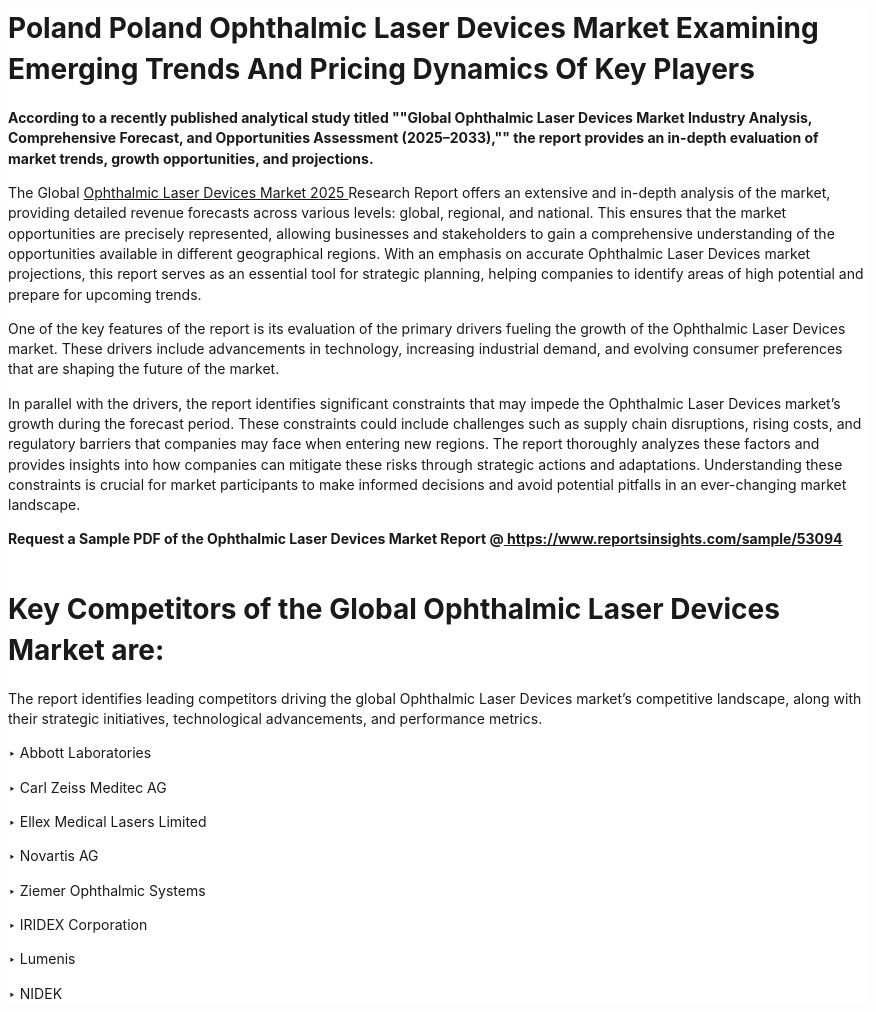 # Poland Poland Ophthalmic Laser Devices Market Examining Emerging Trends And Pricing Dynamics Of Key Players

<strong>According to a recently published analytical study titled ""Global Ophthalmic Laser Devices Market Industry Analysis, Comprehensive Forecast, and Opportunities Assessment (2025–2033),"" the report provides an in-depth evaluation of market trends, growth opportunities, and projections.</strong>

 The Global <a href=https://www.reportsinsights.com/sample/53094>Ophthalmic Laser Devices Market 2025 </a> Research Report offers an extensive and in-depth analysis of the market, providing detailed revenue forecasts across various levels: global, regional, and national. This ensures that the market opportunities are precisely represented, allowing businesses and stakeholders to gain a comprehensive understanding of the opportunities available in different geographical regions. With an emphasis on accurate Ophthalmic Laser Devices market projections, this report serves as an essential tool for strategic planning, helping companies to identify areas of high potential and prepare for upcoming trends.

One of the key features of the report is its evaluation of the primary drivers fueling the growth of the Ophthalmic Laser Devices market. These drivers include advancements in technology, increasing industrial demand, and evolving consumer preferences that are shaping the future of the market. 

In parallel with the drivers, the report identifies significant constraints that may impede the Ophthalmic Laser Devices market’s growth during the forecast period. These constraints could include challenges such as supply chain disruptions, rising costs, and regulatory barriers that companies may face when entering new regions. The report thoroughly analyzes these factors and provides insights into how companies can mitigate these risks through strategic actions and adaptations. Understanding these constraints is crucial for market participants to make informed decisions and avoid potential pitfalls in an ever-changing market landscape.

<strong>Request a Sample PDF of the Ophthalmic Laser Devices Market Report </strong><strong>@<a href=https://www.reportsinsights.com/sample/53094> https://www.reportsinsights.com/sample/53094</a></strong></font>

# <strong>Key Competitors of the Global Ophthalmic Laser Devices Market are:</strong>

The report identifies leading competitors driving the global Ophthalmic Laser Devices market’s competitive landscape, along with their strategic initiatives, technological advancements, and performance metrics.

‣ Abbott Laboratories

‣ Carl Zeiss Meditec AG

‣ Ellex Medical Lasers Limited

‣ Novartis AG

‣ Ziemer Ophthalmic Systems

‣ IRIDEX Corporation

‣ Lumenis

‣ NIDEK
